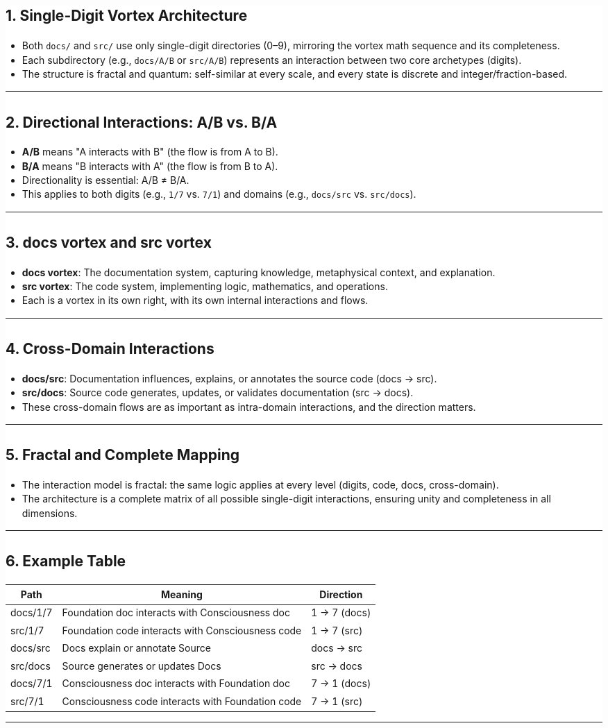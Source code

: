 
## 1. Single-Digit Vortex Architecture
- Both `docs/` and `src/` use only single-digit directories (0–9), mirroring the vortex math sequence and its completeness.
- Each subdirectory (e.g., `docs/A/B` or `src/A/B`) represents an interaction between two core archetypes (digits).
- The structure is fractal and quantum: self-similar at every scale, and every state is discrete and integer/fraction-based.

---

## 2. Directional Interactions: A/B vs. B/A
- **A/B** means "A interacts with B" (the flow is from A to B).
- **B/A** means "B interacts with A" (the flow is from B to A).
- Directionality is essential: A/B ≠ B/A.
- This applies to both digits (e.g., `1/7` vs. `7/1`) and domains (e.g., `docs/src` vs. `src/docs`).

---

## 3. docs vortex and src vortex
- **docs vortex**: The documentation system, capturing knowledge, metaphysical context, and explanation.
- **src vortex**: The code system, implementing logic, mathematics, and operations.
- Each is a vortex in its own right, with its own internal interactions and flows.

---

## 4. Cross-Domain Interactions
- **docs/src**: Documentation influences, explains, or annotates the source code (docs → src).
- **src/docs**: Source code generates, updates, or validates documentation (src → docs).
- These cross-domain flows are as important as intra-domain interactions, and the direction matters.

---

## 5. Fractal and Complete Mapping
- The interaction model is fractal: the same logic applies at every level (digits, code, docs, cross-domain).
- The architecture is a complete matrix of all possible single-digit interactions, ensuring unity and completeness in all dimensions.

---

## 6. Example Table
| Path         | Meaning                                 | Direction         |
|--------------|-----------------------------------------|-------------------|
| docs/1/7     | Foundation doc interacts with Consciousness doc | 1 → 7 (docs)      |
| src/1/7      | Foundation code interacts with Consciousness code | 1 → 7 (src)       |
| docs/src     | Docs explain or annotate Source         | docs → src        |
| src/docs     | Source generates or updates Docs        | src → docs        |
| docs/7/1     | Consciousness doc interacts with Foundation doc | 7 → 1 (docs)      |
| src/7/1      | Consciousness code interacts with Foundation code | 7 → 1 (src)       |

---